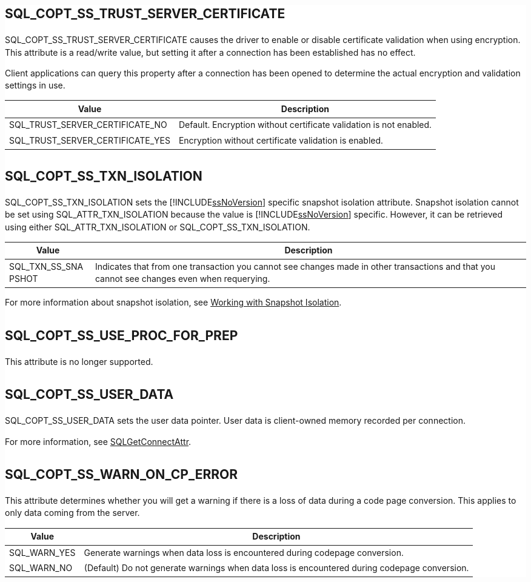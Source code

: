<a name="sqlcoptsstrustservercertificate"></a>
## SQL_COPT_SS_TRUST_SERVER_CERTIFICATE  
 SQL_COPT_SS_TRUST_SERVER_CERTIFICATE causes the driver to enable or disable certificate validation when using encryption. This attribute is a read/write value, but setting it after a connection has been established has no effect.  
  
 Client applications can query this property after a connection has been opened to determine the actual encryption and validation settings in use.  
  
|Value|Description|  
|-----------|-----------------|  
|SQL_TRUST_SERVER_CERTIFICATE_NO|Default. Encryption without certificate validation is not enabled.|  
|SQL_TRUST_SERVER_CERTIFICATE_YES|Encryption without certificate validation is enabled.|  

<a name="sqlcoptsstxnisolation"></a>
## SQL_COPT_SS_TXN_ISOLATION  
 SQL_COPT_SS_TXN_ISOLATION sets the [!INCLUDE[ssNoVersion](../../includes/ssnoversion-md.md)] specific snapshot isolation attribute. Snapshot isolation cannot be set using SQL_ATTR_TXN_ISOLATION because the value is [!INCLUDE[ssNoVersion](../../includes/ssnoversion-md.md)] specific. However, it can be retrieved using either SQL_ATTR_TXN_ISOLATION or SQL_COPT_SS_TXN_ISOLATION.  
  
|Value|Description|  
|-----------|-----------------|  
|SQL_TXN_SS_SNAPSHOT|Indicates that from one transaction you cannot see changes made in other transactions and that you cannot see changes even when requerying.|  
  
 For more information about snapshot isolation, see [Working with Snapshot Isolation](../../relational-databases/native-client/features/working-with-snapshot-isolation.md).  
  
## SQL_COPT_SS_USE_PROC_FOR_PREP

 This attribute is no longer supported.  

<a name="sqlcoptssuserdata"></a>
## SQL_COPT_SS_USER_DATA  
 SQL_COPT_SS_USER_DATA sets the user data pointer. User data is client-owned memory recorded per connection.  
  
 For more information, see [SQLGetConnectAttr](../../relational-databases/native-client-odbc-api/sqlgetconnectattr.md).  

<a name="sqlcoptsswarnoncperror"></a>
## SQL_COPT_SS_WARN_ON_CP_ERROR  
 This attribute determines whether you will get a warning if there is a loss of data during a code page conversion. This applies to only data coming from the server.  
  
|Value|Description|  
|-----------|-----------------|  
|SQL_WARN_YES|Generate warnings when data loss is encountered during codepage conversion.|  
|SQL_WARN_NO|(Default) Do not generate warnings when data loss is encountered during codepage conversion.|  
  